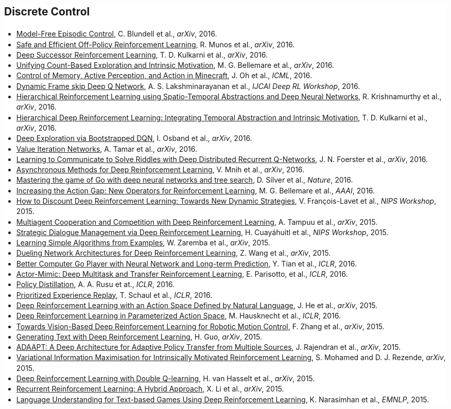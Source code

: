 ## Discrete Control
  * [Model-Free Episodic Control](http://arxiv.org/abs/1606.04460), C. Blundell et al., *arXiv*, 2016.
  * [Safe and Efficient Off-Policy Reinforcement Learning](https://arxiv.org/abs/1606.02647), R. Munos et al., *arXiv*, 2016.
  * [Deep Successor Reinforcement Learning](http://arxiv.org/abs/1606.02396), T. D. Kulkarni et al., *arXiv*, 2016.
  * [Unifying Count-Based Exploration and Intrinsic Motivation](https://arxiv.org/abs/1606.01868), M. G. Bellemare et al., *arXiv*, 2016.
  * [Control of Memory, Active Perception, and Action in Minecraft](http://arxiv.org/abs/1605.09128), J. Oh et al., *ICML*, 2016.
  * [Dynamic Frame skip Deep Q Network](http://arxiv.org/abs/1605.05365), A. S. Lakshminarayanan et al., *IJCAI Deep RL Workshop*, 2016.
  * [Hierarchical Reinforcement Learning using Spatio-Temporal Abstractions and Deep Neural Networks](https://arxiv.org/abs/1605.05359), R. Krishnamurthy et al., *arXiv*, 2016.
  * [Hierarchical Deep Reinforcement Learning: Integrating Temporal Abstraction and Intrinsic Motivation](https://arxiv.org/abs/1604.06057), T. D. Kulkarni et al., *arXiv*, 2016.
  * [Deep Exploration via Bootstrapped DQN](http://arxiv.org/abs/1602.04621), I. Osband et al., *arXiv*, 2016.
  * [Value Iteration Networks](http://arxiv.org/abs/1602.02867), A. Tamar et al., *arXiv*, 2016.
  * [Learning to Communicate to Solve Riddles with Deep Distributed Recurrent Q-Networks](http://arxiv.org/abs/1602.02672), J. N. Foerster et al., *arXiv*, 2016.
  * [Asynchronous Methods for Deep Reinforcement Learning](http://arxiv.org/abs/1602.01783), V. Mnih et al., *arXiv*, 2016.
  * [Mastering the game of Go with deep neural networks and tree search](http://www.nature.com/nature/journal/v529/n7587/full/nature16961.html), D. Silver et al., *Nature*, 2016.
  * [Increasing the Action Gap: New Operators for Reinforcement Learning](http://arxiv.org/abs/1512.04860), M. G. Bellemare et al., *AAAI*, 2016.
  * [How to Discount Deep Reinforcement Learning: Towards New Dynamic Strategies](http://arxiv.org/abs/1512.02011), V. François-Lavet et al., *NIPS Workshop*, 2015.
  * [Multiagent Cooperation and Competition with Deep Reinforcement Learning](http://arxiv.org/abs/1511.08779), A. Tampuu et al., *arXiv*, 2015.
  * [Strategic Dialogue Management via Deep Reinforcement Learning](http://arxiv.org/abs/1511.08099), H. Cuayáhuitl et al., *NIPS Workshop*, 2015.
  * [Learning Simple Algorithms from Examples](http://arxiv.org/abs/1511.07275), W. Zaremba et al., *arXiv*, 2015.
  * [Dueling Network Architectures for Deep Reinforcement Learning](http://arxiv.org/abs/1511.06581), Z. Wang et al., *arXiv*, 2015.
  * [Better Computer Go Player with Neural Network and Long-term Prediction](http://arxiv.org/abs/1511.06410), Y. Tian et al., *ICLR*, 2016.
  * [Actor-Mimic: Deep Multitask and Transfer Reinforcement Learning](http://arxiv.org/abs/1511.06342), E. Parisotto, et al., *ICLR*, 2016.
  * [Policy Distillation](http://arxiv.org/abs/1511.06295), A. A. Rusu et at., *ICLR*, 2016.
  * [Prioritized Experience Replay](http://arxiv.org/abs/1511.05952), T. Schaul et al., *ICLR*, 2016.
  * [Deep Reinforcement Learning with an Action Space Defined by Natural Language](http://arxiv.org/abs/1511.04636), J. He et al., *arXiv*, 2015.
  * [Deep Reinforcement Learning in Parameterized Action Space](http://arxiv.org/abs/1511.04143), M. Hausknecht et al., *ICLR*, 2016.
  * [Towards Vision-Based Deep Reinforcement Learning for Robotic Motion Control](http://arxiv.org/abs/1511.03791), F. Zhang et al., *arXiv*, 2015.
  * [Generating Text with Deep Reinforcement Learning](http://arxiv.org/abs/1510.09202), H. Guo, *arXiv*, 2015.
  * [ADAAPT: A Deep Architecture for Adaptive Policy Transfer from Multiple Sources](http://arxiv.org/abs/1510.02879), J. Rajendran et al., *arXiv*, 2015.
  * [Variational Information Maximisation for Intrinsically Motivated Reinforcement Learning](http://arxiv.org/abs/1509.08731), S. Mohamed and D. J. Rezende, *arXiv*, 2015.
  * [Deep Reinforcement Learning with Double Q-learning](http://arxiv.org/abs/1509.06461), H. van Hasselt et al., *arXiv*, 2015.
  * [Recurrent Reinforcement Learning: A Hybrid Approach](http://arxiv.org/abs/1509.03044), X. Li et al., *arXiv*, 2015.
  * [Language Understanding for Text-based Games Using Deep Reinforcement Learning](http://people.csail.mit.edu/karthikn/pdfs/mud-play15.pdf), K. Narasimhan et al., *EMNLP*, 2015.
